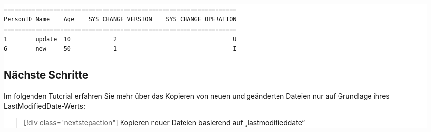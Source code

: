 ```
==================================================================
PersonID Name    Age    SYS_CHANGE_VERSION    SYS_CHANGE_OPERATION
==================================================================
1        update  10            2                                 U
6        new     50            1                                 I
```

## <a name="next-steps"></a>Nächste Schritte
Im folgenden Tutorial erfahren Sie mehr über das Kopieren von neuen und geänderten Dateien nur auf Grundlage ihres LastModifiedDate-Werts:

> [!div class="nextstepaction"]
> [Kopieren neuer Dateien basierend auf „lastmodifieddate“](tutorial-incremental-copy-lastmodified-copy-data-tool.md)
